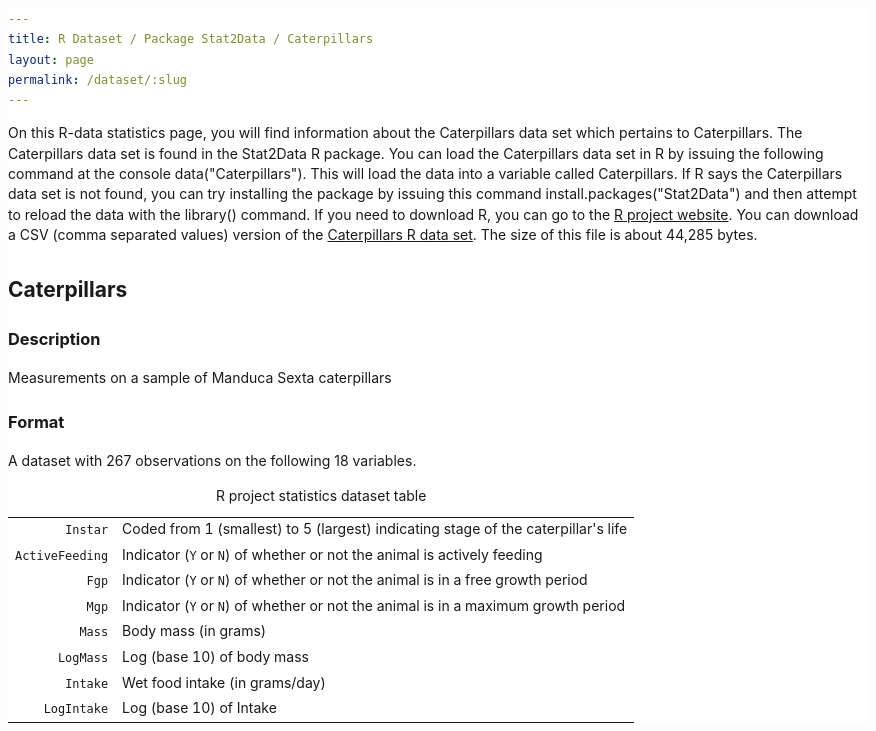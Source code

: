 ```yaml
---
title: R Dataset / Package Stat2Data / Caterpillars
layout: page
permalink: /dataset/:slug
---
```

<div id="dataset-info">
<p>On this R-data statistics page, you will find information about the <span class="mono">Caterpillars</span> data set which pertains to Caterpillars. The <span class="mono">Caterpillars</span> data set is found in the <span class="mono">Stat2Data</span> R package. You can load the <span class="mono">Caterpillars</span> data set in R by issuing the following command at the console <span class="mono">data("Caterpillars")</span>. This will load the data into a variable called <span class="mono">Caterpillars</span>. If R says the <span class="mono">Caterpillars</span> data set is not found, you can try installing the package by issuing this command <span class="mono">install.packages("Stat2Data")</span> and then attempt to reload the data with the <span class="mono">library()</span> command. If you need to download R, you can go to the <a href="https://www.r-project.org">R project website</a>. You can download a CSV (comma separated values) version of the <span class="mono"><a href="../assets/data/csv/dataset-45031.csv">Caterpillars R data set</a></span>. The size of this file is about 44,285 bytes.</p><h2>Caterpillars</h2>
<h3>Description</h3>
<p>Measurements on a sample of Manduca Sexta caterpillars</p>
<h3>Format</h3>
<p>A dataset with 267 observations on the following 18 variables.</p>
<table>
<caption>
R project statistics dataset table
</caption>
<tr>
<td style="text-align: right;"><code>Instar</code></td>
<td style="text-align: left;">Coded from 1 (smallest) to 5 (largest) indicating stage of the caterpillar's life</td>
</tr>
<tr>
<td style="text-align: right;"><code>ActiveFeeding</code></td>
<td style="text-align: left;">Indicator (<code>Y</code> or <code>N</code>) of whether or not the animal is actively feeding</td>
</tr>
<tr>
<td style="text-align: right;"><code>Fgp</code></td>
<td style="text-align: left;">Indicator (<code>Y</code> or <code>N</code>) of whether or not the animal is in a free growth period</td>
</tr>
<tr>
<td style="text-align: right;"><code>Mgp</code></td>
<td style="text-align: left;">Indicator (<code>Y</code> or <code>N</code>) of whether or not the animal is in a maximum growth period</td>
</tr>
<tr>
<td style="text-align: right;"><code>Mass</code></td>
<td style="text-align: left;">Body mass (in grams)</td>
</tr>
<tr>
<td style="text-align: right;"><code>LogMass</code></td>
<td style="text-align: left;">Log (base 10) of body mass</td>
</tr>
<tr>
<td style="text-align: right;"><code>Intake</code></td>
<td style="text-align: left;">Wet food intake (in grams/day)</td>
</tr>
<tr>
<td style="text-align: right;"><code>LogIntake</code></td>
<td style="text-align: left;">Log (base 10) of Intake</td>